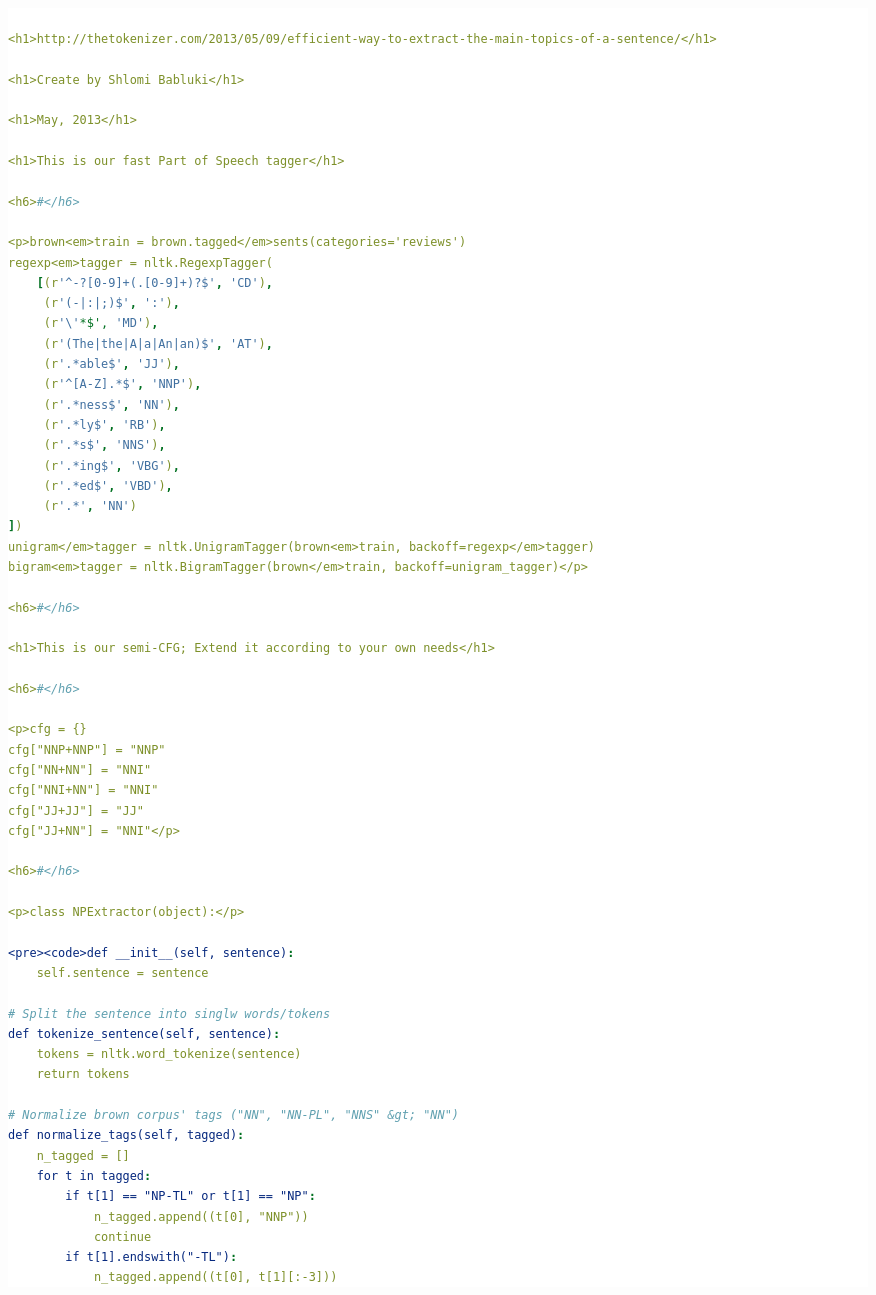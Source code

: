 ```yaml

<h1>http://thetokenizer.com/2013/05/09/efficient-way-to-extract-the-main-topics-of-a-sentence/</h1>

<h1>Create by Shlomi Babluki</h1>

<h1>May, 2013</h1>

<h1>This is our fast Part of Speech tagger</h1>

<h6>#</h6>

<p>brown<em>train = brown.tagged</em>sents(categories='reviews')
regexp<em>tagger = nltk.RegexpTagger(
    [(r'^-?[0-9]+(.[0-9]+)?$', 'CD'),
     (r'(-|:|;)$', ':'),
     (r'\'*$', 'MD'),
     (r'(The|the|A|a|An|an)$', 'AT'),
     (r'.*able$', 'JJ'),
     (r'^[A-Z].*$', 'NNP'),
     (r'.*ness$', 'NN'),
     (r'.*ly$', 'RB'),
     (r'.*s$', 'NNS'),
     (r'.*ing$', 'VBG'),
     (r'.*ed$', 'VBD'),
     (r'.*', 'NN')
])
unigram</em>tagger = nltk.UnigramTagger(brown<em>train, backoff=regexp</em>tagger)
bigram<em>tagger = nltk.BigramTagger(brown</em>train, backoff=unigram_tagger)</p>

<h6>#</h6>

<h1>This is our semi-CFG; Extend it according to your own needs</h1>

<h6>#</h6>

<p>cfg = {}
cfg["NNP+NNP"] = "NNP"
cfg["NN+NN"] = "NNI"
cfg["NNI+NN"] = "NNI"
cfg["JJ+JJ"] = "JJ"
cfg["JJ+NN"] = "NNI"</p>

<h6>#</h6>

<p>class NPExtractor(object):</p>

<pre><code>def __init__(self, sentence):
    self.sentence = sentence

# Split the sentence into singlw words/tokens
def tokenize_sentence(self, sentence):
    tokens = nltk.word_tokenize(sentence)
    return tokens

# Normalize brown corpus' tags ("NN", "NN-PL", "NNS" &gt; "NN")
def normalize_tags(self, tagged):
    n_tagged = []
    for t in tagged:
        if t[1] == "NP-TL" or t[1] == "NP":
            n_tagged.append((t[0], "NNP"))
            continue
        if t[1].endswith("-TL"):
            n_tagged.append((t[0], t[1][:-3]))
```